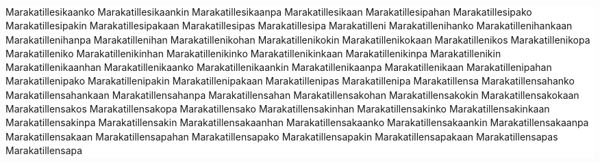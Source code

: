 Marakatillesikaanko
Marakatillesikaankin
Marakatillesikaanpa
Marakatillesikaan
Marakatillesipahan
Marakatillesipako
Marakatillesipakin
Marakatillesipakaan
Marakatillesipas
Marakatillesipa
Marakatilleni
Marakatillenihanko
Marakatillenihankaan
Marakatillenihanpa
Marakatillenihan
Marakatillenikohan
Marakatillenikokin
Marakatillenikokaan
Marakatillenikos
Marakatillenikopa
Marakatilleniko
Marakatillenikinhan
Marakatillenikinko
Marakatillenikinkaan
Marakatillenikinpa
Marakatillenikin
Marakatillenikaanhan
Marakatillenikaanko
Marakatillenikaankin
Marakatillenikaanpa
Marakatillenikaan
Marakatillenipahan
Marakatillenipako
Marakatillenipakin
Marakatillenipakaan
Marakatillenipas
Marakatillenipa
Marakatillensa
Marakatillensahanko
Marakatillensahankaan
Marakatillensahanpa
Marakatillensahan
Marakatillensakohan
Marakatillensakokin
Marakatillensakokaan
Marakatillensakos
Marakatillensakopa
Marakatillensako
Marakatillensakinhan
Marakatillensakinko
Marakatillensakinkaan
Marakatillensakinpa
Marakatillensakin
Marakatillensakaanhan
Marakatillensakaanko
Marakatillensakaankin
Marakatillensakaanpa
Marakatillensakaan
Marakatillensapahan
Marakatillensapako
Marakatillensapakin
Marakatillensapakaan
Marakatillensapas
Marakatillensapa